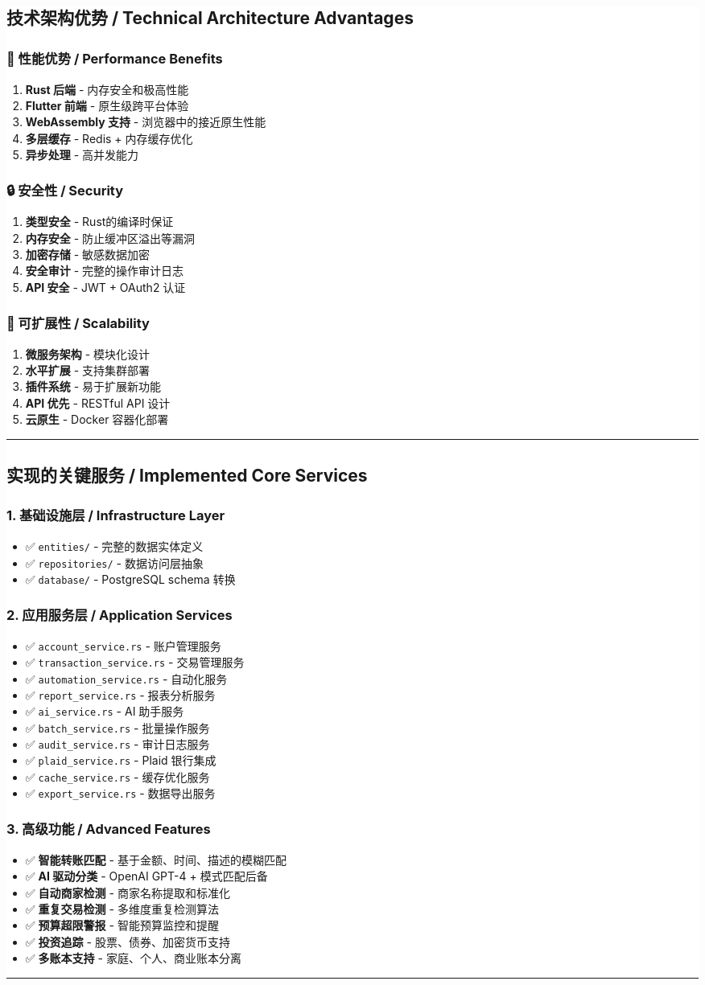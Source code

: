 
## 技术架构优势 / Technical Architecture Advantages

### 🚀 性能优势 / Performance Benefits
1. **Rust 后端** - 内存安全和极高性能
2. **Flutter 前端** - 原生级跨平台体验
3. **WebAssembly 支持** - 浏览器中的接近原生性能
4. **多层缓存** - Redis + 内存缓存优化
5. **异步处理** - 高并发能力

### 🔒 安全性 / Security
1. **类型安全** - Rust的编译时保证
2. **内存安全** - 防止缓冲区溢出等漏洞
3. **加密存储** - 敏感数据加密
4. **安全审计** - 完整的操作审计日志
5. **API 安全** - JWT + OAuth2 认证

### 🎯 可扩展性 / Scalability
1. **微服务架构** - 模块化设计
2. **水平扩展** - 支持集群部署
3. **插件系统** - 易于扩展新功能
4. **API 优先** - RESTful API 设计
5. **云原生** - Docker 容器化部署

---

## 实现的关键服务 / Implemented Core Services

### 1. 基础设施层 / Infrastructure Layer
- ✅ `entities/` - 完整的数据实体定义
- ✅ `repositories/` - 数据访问层抽象
- ✅ `database/` - PostgreSQL schema 转换

### 2. 应用服务层 / Application Services  
- ✅ `account_service.rs` - 账户管理服务
- ✅ `transaction_service.rs` - 交易管理服务  
- ✅ `automation_service.rs` - 自动化服务
- ✅ `report_service.rs` - 报表分析服务
- ✅ `ai_service.rs` - AI 助手服务
- ✅ `batch_service.rs` - 批量操作服务
- ✅ `audit_service.rs` - 审计日志服务
- ✅ `plaid_service.rs` - Plaid 银行集成
- ✅ `cache_service.rs` - 缓存优化服务
- ✅ `export_service.rs` - 数据导出服务

### 3. 高级功能 / Advanced Features
- ✅ **智能转账匹配** - 基于金额、时间、描述的模糊匹配
- ✅ **AI 驱动分类** - OpenAI GPT-4 + 模式匹配后备
- ✅ **自动商家检测** - 商家名称提取和标准化
- ✅ **重复交易检测** - 多维度重复检测算法
- ✅ **预算超限警报** - 智能预算监控和提醒
- ✅ **投资追踪** - 股票、债券、加密货币支持
- ✅ **多账本支持** - 家庭、个人、商业账本分离

---